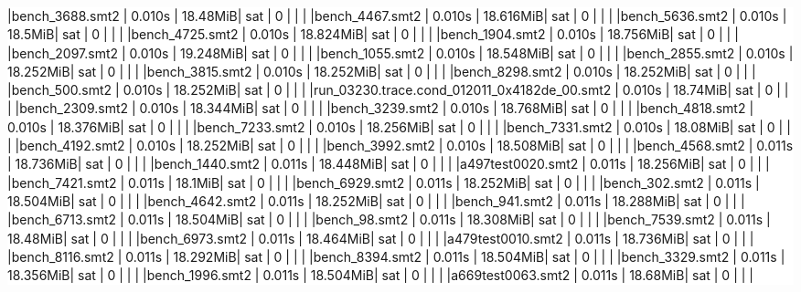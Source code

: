 |bench_3688.smt2                                              |    0.010s | 18.48MiB| sat | 0 |  |  |
|bench_4467.smt2                                              |    0.010s | 18.616MiB| sat | 0 |  |  |
|bench_5636.smt2                                              |    0.010s | 18.5MiB| sat | 0 |  |  |
|bench_4725.smt2                                              |    0.010s | 18.824MiB| sat | 0 |  |  |
|bench_1904.smt2                                              |    0.010s | 18.756MiB| sat | 0 |  |  |
|bench_2097.smt2                                              |    0.010s | 19.248MiB| sat | 0 |  |  |
|bench_1055.smt2                                              |    0.010s | 18.548MiB| sat | 0 |  |  |
|bench_2855.smt2                                              |    0.010s | 18.252MiB| sat | 0 |  |  |
|bench_3815.smt2                                              |    0.010s | 18.252MiB| sat | 0 |  |  |
|bench_8298.smt2                                              |    0.010s | 18.252MiB| sat | 0 |  |  |
|bench_500.smt2                                               |    0.010s | 18.252MiB| sat | 0 |  |  |
|run_03230.trace.cond_012011_0x4182de_00.smt2                 |    0.010s | 18.74MiB| sat | 0 |  |  |
|bench_2309.smt2                                              |    0.010s | 18.344MiB| sat | 0 |  |  |
|bench_3239.smt2                                              |    0.010s | 18.768MiB| sat | 0 |  |  |
|bench_4818.smt2                                              |    0.010s | 18.376MiB| sat | 0 |  |  |
|bench_7233.smt2                                              |    0.010s | 18.256MiB| sat | 0 |  |  |
|bench_7331.smt2                                              |    0.010s | 18.08MiB| sat | 0 |  |  |
|bench_4192.smt2                                              |    0.010s | 18.252MiB| sat | 0 |  |  |
|bench_3992.smt2                                              |    0.010s | 18.508MiB| sat | 0 |  |  |
|bench_4568.smt2                                              |    0.011s | 18.736MiB| sat | 0 |  |  |
|bench_1440.smt2                                              |    0.011s | 18.448MiB| sat | 0 |  |  |
|a497test0020.smt2                                            |    0.011s | 18.256MiB| sat | 0 |  |  |
|bench_7421.smt2                                              |    0.011s | 18.1MiB| sat | 0 |  |  |
|bench_6929.smt2                                              |    0.011s | 18.252MiB| sat | 0 |  |  |
|bench_302.smt2                                               |    0.011s | 18.504MiB| sat | 0 |  |  |
|bench_4642.smt2                                              |    0.011s | 18.252MiB| sat | 0 |  |  |
|bench_941.smt2                                               |    0.011s | 18.288MiB| sat | 0 |  |  |
|bench_6713.smt2                                              |    0.011s | 18.504MiB| sat | 0 |  |  |
|bench_98.smt2                                                |    0.011s | 18.308MiB| sat | 0 |  |  |
|bench_7539.smt2                                              |    0.011s | 18.48MiB| sat | 0 |  |  |
|bench_6973.smt2                                              |    0.011s | 18.464MiB| sat | 0 |  |  |
|a479test0010.smt2                                            |    0.011s | 18.736MiB| sat | 0 |  |  |
|bench_8116.smt2                                              |    0.011s | 18.292MiB| sat | 0 |  |  |
|bench_8394.smt2                                              |    0.011s | 18.504MiB| sat | 0 |  |  |
|bench_3329.smt2                                              |    0.011s | 18.356MiB| sat | 0 |  |  |
|bench_1996.smt2                                              |    0.011s | 18.504MiB| sat | 0 |  |  |
|a669test0063.smt2                                            |    0.011s | 18.68MiB| sat | 0 |  |  |